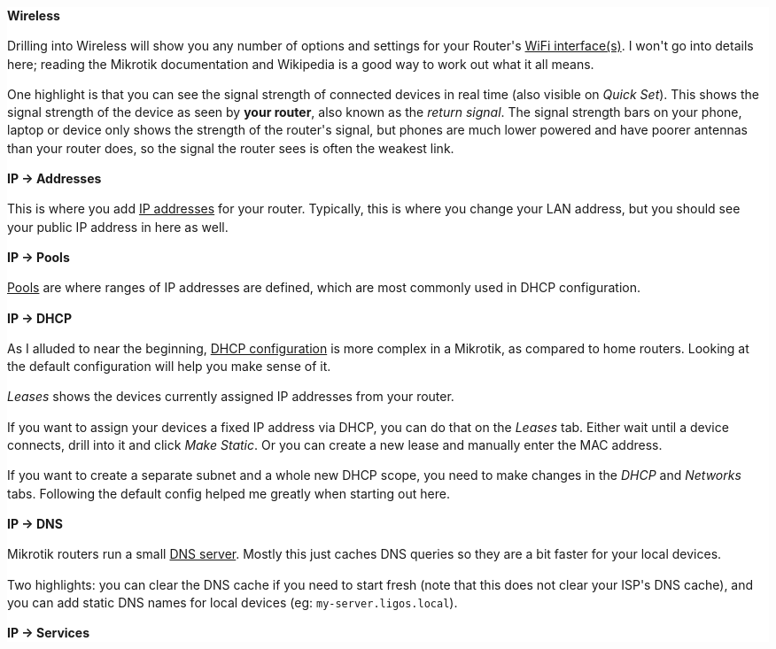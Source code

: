 
**Wireless**

Drilling into Wireless will show you any number of options and settings for your Router's [WiFi interface(s)](http://wiki.mikrotik.com/wiki/Manual:Interface/Wireless).
I won't go into details here; reading the Mikrotik documentation and Wikipedia is a good way to work out what it all means.

One highlight is that you can see the signal strength of connected devices in real time (also visible on *Quick Set*).
This shows the signal strength of the device as seen by **your router**, also known as the *return signal*.
The signal strength bars on your phone, laptop or device only shows the strength of the router's signal, but phones are much lower powered and have poorer antennas than your router does, so the signal the router sees is often the weakest link.


**IP -> Addresses**

This is where you add [IP addresses](http://wiki.mikrotik.com/wiki/Manual:IP/Address) for your router.
Typically, this is where you change your LAN address, but you should see your public IP address in here as well.


**IP -> Pools**

[Pools](http://wiki.mikrotik.com/wiki/Manual:IP/Pools) are where ranges of IP addresses are defined, which are most commonly used in DHCP configuration.

**IP -> DHCP**

As I alluded to near the beginning, [DHCP configuration](http://wiki.mikrotik.com/wiki/Manual:IP/DHCP_Server) is more complex in a Mikrotik, as compared to home routers.
Looking at the default configuration will help you make sense of it.

*Leases* shows the devices currently assigned IP addresses from your router.

If you want to assign your devices a fixed IP address via DHCP, you can do that on the *Leases* tab.
Either wait until a device connects, drill into it and click *Make Static*.
Or you can create a new lease and manually enter the MAC address.

If you want to create a separate subnet and a whole new DHCP scope, you need to make changes in the *DHCP* and *Networks* tabs.
Following the default config helped me greatly when starting out here.


**IP -> DNS**

Mikrotik routers run a small [DNS server](http://wiki.mikrotik.com/wiki/Manual:IP/DNS).
Mostly this just caches DNS queries so they are a bit faster for your local devices.

Two highlights: 
you can clear the DNS cache if you need to start fresh (note that this does not clear your ISP's DNS cache),
and you can add static DNS names for local devices (eg: `my-server.ligos.local`).


**IP -> Services**
